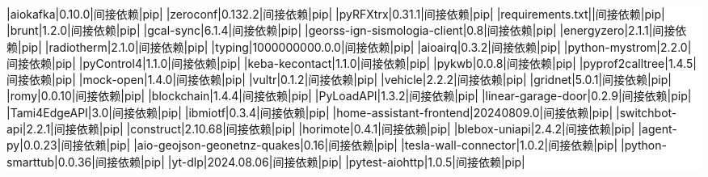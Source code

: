 |aiokafka|0.10.0|间接依赖|pip|
|zeroconf|0.132.2|间接依赖|pip|
|pyRFXtrx|0.31.1|间接依赖|pip|
|requirements.txt||间接依赖|pip|
|brunt|1.2.0|间接依赖|pip|
|gcal-sync|6.1.4|间接依赖|pip|
|georss-ign-sismologia-client|0.8|间接依赖|pip|
|energyzero|2.1.1|间接依赖|pip|
|radiotherm|2.1.0|间接依赖|pip|
|typing|1000000000.0.0|间接依赖|pip|
|aioairq|0.3.2|间接依赖|pip|
|python-mystrom|2.2.0|间接依赖|pip|
|pyControl4|1.1.0|间接依赖|pip|
|keba-kecontact|1.1.0|间接依赖|pip|
|pykwb|0.0.8|间接依赖|pip|
|pyprof2calltree|1.4.5|间接依赖|pip|
|mock-open|1.4.0|间接依赖|pip|
|vultr|0.1.2|间接依赖|pip|
|vehicle|2.2.2|间接依赖|pip|
|gridnet|5.0.1|间接依赖|pip|
|romy|0.0.10|间接依赖|pip|
|blockchain|1.4.4|间接依赖|pip|
|PyLoadAPI|1.3.2|间接依赖|pip|
|linear-garage-door|0.2.9|间接依赖|pip|
|Tami4EdgeAPI|3.0|间接依赖|pip|
|ibmiotf|0.3.4|间接依赖|pip|
|home-assistant-frontend|20240809.0|间接依赖|pip|
|switchbot-api|2.2.1|间接依赖|pip|
|construct|2.10.68|间接依赖|pip|
|horimote|0.4.1|间接依赖|pip|
|blebox-uniapi|2.4.2|间接依赖|pip|
|agent-py|0.0.23|间接依赖|pip|
|aio-geojson-geonetnz-quakes|0.16|间接依赖|pip|
|tesla-wall-connector|1.0.2|间接依赖|pip|
|python-smarttub|0.0.36|间接依赖|pip|
|yt-dlp|2024.08.06|间接依赖|pip|
|pytest-aiohttp|1.0.5|间接依赖|pip|